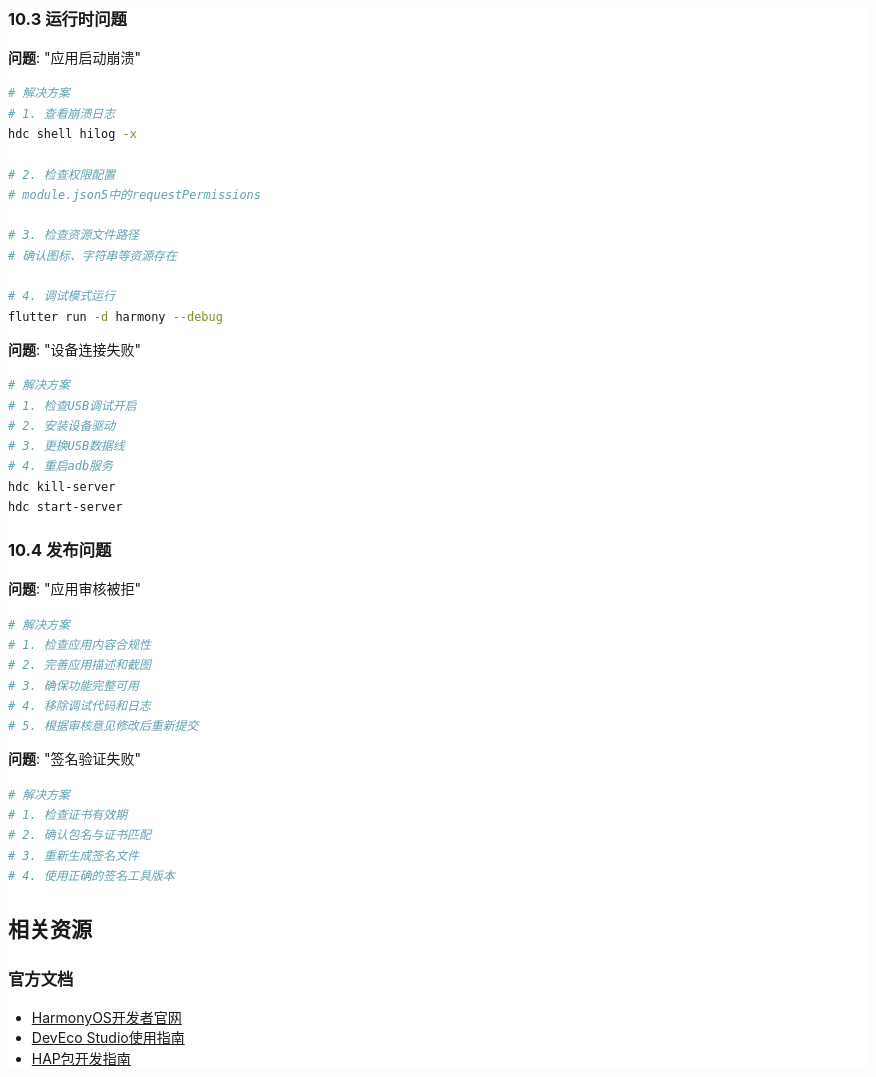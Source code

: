 ### 10.3 运行时问题

**问题**: "应用启动崩溃"
```bash
# 解决方案
# 1. 查看崩溃日志
hdc shell hilog -x

# 2. 检查权限配置
# module.json5中的requestPermissions

# 3. 检查资源文件路径
# 确认图标、字符串等资源存在

# 4. 调试模式运行
flutter run -d harmony --debug
```

**问题**: "设备连接失败"
```bash
# 解决方案
# 1. 检查USB调试开启
# 2. 安装设备驱动
# 3. 更换USB数据线
# 4. 重启adb服务
hdc kill-server
hdc start-server
```

### 10.4 发布问题

**问题**: "应用审核被拒"
```bash
# 解决方案
# 1. 检查应用内容合规性
# 2. 完善应用描述和截图
# 3. 确保功能完整可用
# 4. 移除调试代码和日志
# 5. 根据审核意见修改后重新提交
```

**问题**: "签名验证失败"
```bash
# 解决方案
# 1. 检查证书有效期
# 2. 确认包名与证书匹配
# 3. 重新生成签名文件
# 4. 使用正确的签名工具版本
```

## 相关资源

### 官方文档
- [HarmonyOS开发者官网](https://developer.harmonyos.com/)
- [DevEco Studio使用指南](https://developer.harmonyos.com/cn/docs/documentation/doc-guides/ohos-deveco-studio-overview-0000001263280421)
- [HAP包开发指南](https://developer.harmonyos.com/cn/docs/documentation/doc-guides/hap-package-overview-0000001218440634)
